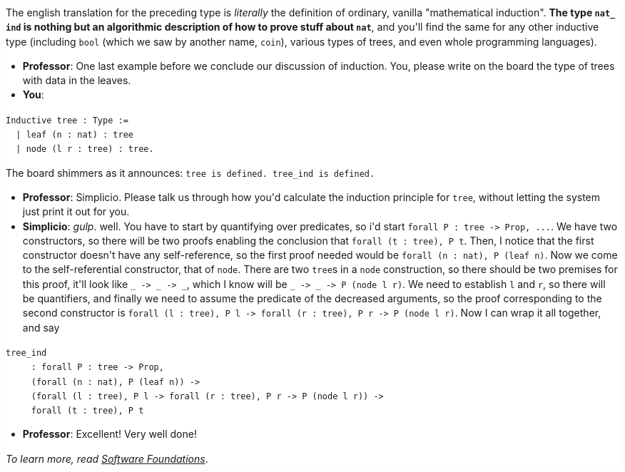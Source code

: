 The english translation for the preceding type is _literally_ the definition of ordinary, vanilla "mathematical induction". **The type `nat_ind` is nothing but an algorithmic description of how to prove stuff about `nat`**, and you'll find the same for any other inductive type (including `bool` (which we saw by another name, `coin`), various types of trees, and even whole programming languages).

- **Professor**: One last example before we conclude our discussion of induction. You, please write on the board the type of trees with data in the leaves. 
- **You**: 
```coq
Inductive tree : Type :=
  | leaf (n : nat) : tree
  | node (l r : tree) : tree.
```
The board shimmers as it announces: `tree is defined. tree_ind is defined.`
- **Professor**: Simplicio. Please talk us through how you'd calculate the induction principle for `tree`, without letting the system just print it out for you. 
- **Simplicio**: *gulp*. well. You have to start by quantifying over predicates, so i'd start `forall P : tree -> Prop, ...`. We have two constructors, so there will be two proofs enabling the conclusion that `forall (t : tree), P t`. Then, I notice that the first constructor doesn't have any self-reference, so the first proof needed would be `forall (n : nat), P (leaf n)`. Now we come to the self-referential constructor, that of `node`. There are two `tree`s in a `node` construction, so there should be two premises for this proof, it'll look like `_ -> _ -> _`, which I know will be `_ -> _ -> P (node l r)`. We need to establish `l` and `r`, so there will be quantifiers, and finally we need to assume the predicate of the decreased arguments, so the proof corresponding to the second constructor is `forall (l : tree), P l -> forall (r : tree), P r -> P (node l r)`. Now I can wrap it all together, and say 
```coq
tree_ind 
     : forall P : tree -> Prop, 
     (forall (n : nat), P (leaf n)) -> 
     (forall (l : tree), P l -> forall (r : tree), P r -> P (node l r)) -> 
     forall (t : tree), P t
```
- **Professor**: Excellent! Very well done!

_To learn more, read [Software Foundations](https://softwarefoundations.cis.upenn.edu)_. 
